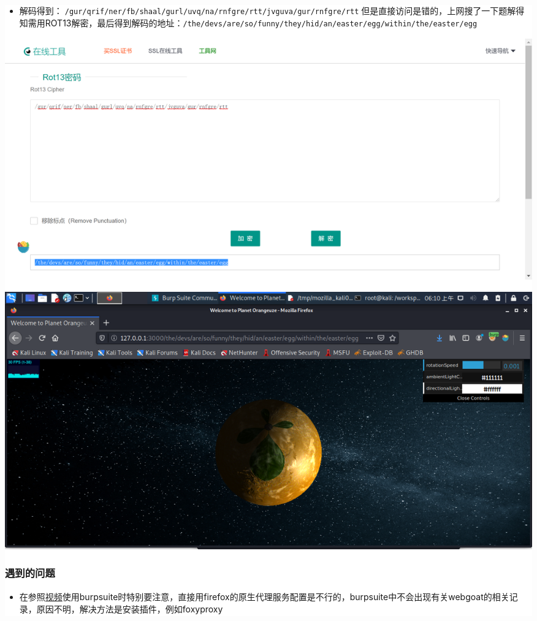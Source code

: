 - 解码得到： `/gur/qrif/ner/fb/shaal/gurl/uvq/na/rnfgre/rtt/jvguva/gur/rnfgre/rtt` 但是直接访问是错的，上网搜了一下题解得知需用ROT13解密，最后得到解码的地址：`/the/devs/are/so/funny/they/hid/an/easter/egg/within/the/easter/egg`

![](/img/juiceshop_eggs-2.png)

![juiceshop_eggs-3](/img/juiceshop_eggs-3.png)

### 遇到的问题

- 在参照[视频](https://www.bilibili.com/video/BV1CL41147vX?p=79)使用burpsuite时特别要注意，直接用firefox的原生代理服务配置是不行的，burpsuite中不会出现有关webgoat的相关记录，原因不明，解决方法是安装插件，例如foxyproxy
